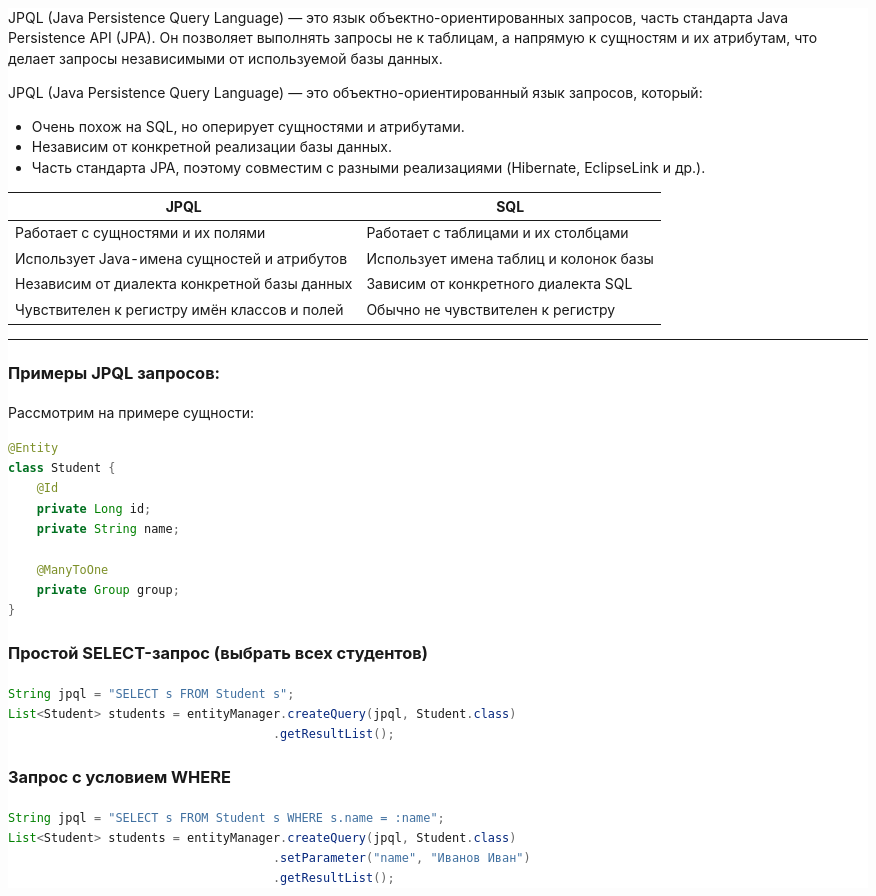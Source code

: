 JPQL (Java Persistence Query Language) — это язык объектно-ориентированных запросов, часть стандарта Java Persistence API (JPA). Он позволяет выполнять запросы не к таблицам, а напрямую к сущностям и их атрибутам, что делает запросы независимыми от используемой базы данных.


JPQL (Java Persistence Query Language) — это объектно-ориентированный язык запросов, который:

+ Очень похож на SQL, но оперирует сущностями и атрибутами.
+ Независим от конкретной реализации базы данных.
+ Часть стандарта JPA, поэтому совместим с разными реализациями (Hibernate, EclipseLink и др.).


| JPQL                                     | SQL                                    |
|------------------------------------------|----------------------------------------|
| Работает с сущностями и их полями        | Работает с таблицами и их столбцами     |
| Использует Java-имена сущностей и атрибутов| Использует имена таблиц и колонок базы |
| Независим от диалекта конкретной базы данных| Зависим от конкретного диалекта SQL    |
| Чувствителен к регистру имён классов и полей| Обычно не чувствителен к регистру     |

---

### **Примеры JPQL запросов:**

Рассмотрим на примере сущности:

```java
@Entity
class Student {
    @Id
    private Long id;
    private String name;

    @ManyToOne
    private Group group;
}
```

### **Простой SELECT-запрос (выбрать всех студентов)**

```java
String jpql = "SELECT s FROM Student s";
List<Student> students = entityManager.createQuery(jpql, Student.class)
                                     .getResultList();
```

### **Запрос с условием WHERE**

```java
String jpql = "SELECT s FROM Student s WHERE s.name = :name";
List<Student> students = entityManager.createQuery(jpql, Student.class)
                                     .setParameter("name", "Иванов Иван")
                                     .getResultList();
```
